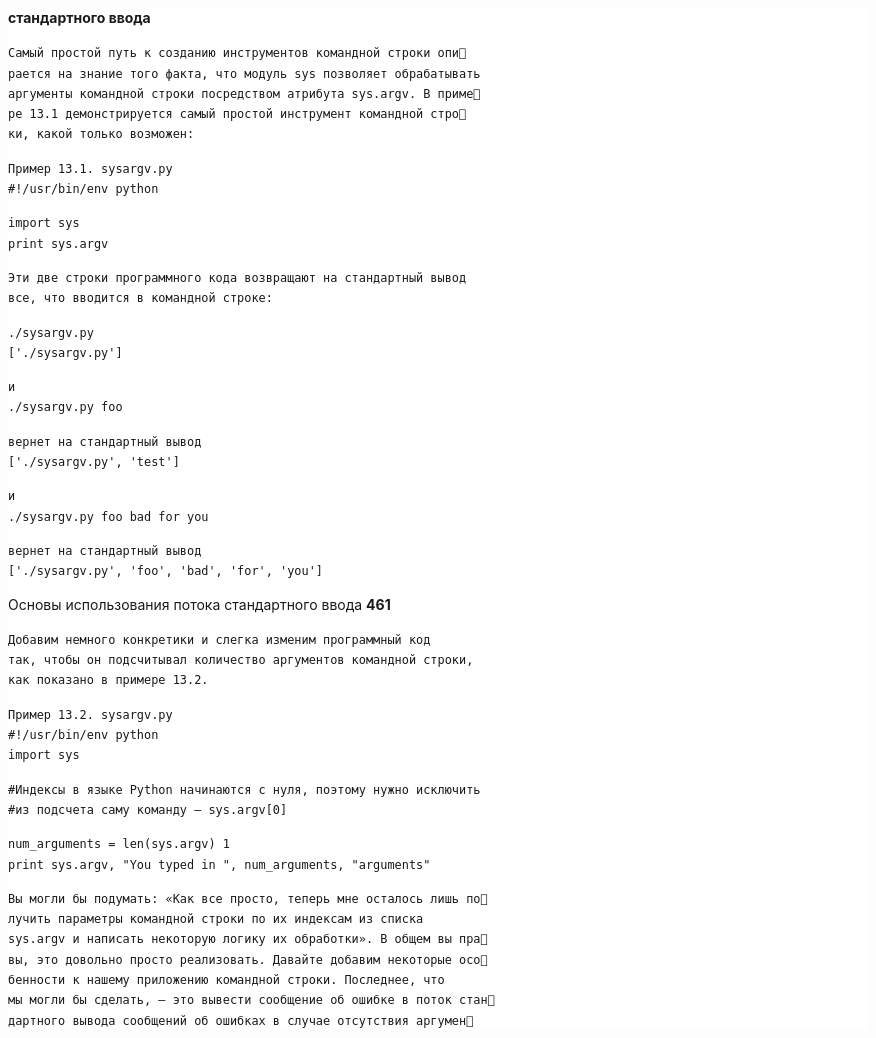 **стандартного ввода**

```
Самый простой путь к созданию инструментов командной строки опи
рается на знание того факта, что модуль sys позволяет обрабатывать
аргументы командной строки посредством атрибута sys.argv. В приме
ре 13.1 демонстрируется самый простой инструмент командной стро
ки, какой только возможен:
```
```
Пример 13.1. sysargv.py
#!/usr/bin/env python
```
```
import sys
print sys.argv
```
```
Эти две строки программного кода возвращают на стандартный вывод
все, что вводится в командной строке:
```
```
./sysargv.py
['./sysargv.py']
```
```
и
./sysargv.py foo
```
```
вернет на стандартный вывод
['./sysargv.py', 'test']
```
```
и
./sysargv.py foo bad for you
```
```
вернет на стандартный вывод
['./sysargv.py', 'foo', 'bad', 'for', 'you']
```

Основы использования потока стандартного ввода **461**

```
Добавим немного конкретики и слегка изменим программный код
так, чтобы он подсчитывал количество аргументов командной строки,
как показано в примере 13.2.
```
```
Пример 13.2. sysargv.py
#!/usr/bin/env python
import sys
```
```
#Индексы в языке Python начинаются с нуля, поэтому нужно исключить
#из подсчета саму команду – sys.argv[0]
```
```
num_arguments = len(sys.argv) 1
print sys.argv, "You typed in ", num_arguments, "arguments"
```
```
Вы могли бы подумать: «Как все просто, теперь мне осталось лишь по
лучить параметры командной строки по их индексам из списка
sys.argv и написать некоторую логику их обработки». В общем вы пра
вы, это довольно просто реализовать. Давайте добавим некоторые осо
бенности к нашему приложению командной строки. Последнее, что
мы могли бы сделать, – это вывести сообщение об ошибке в поток стан
дартного вывода сообщений об ошибках в случае отсутствия аргумен
```